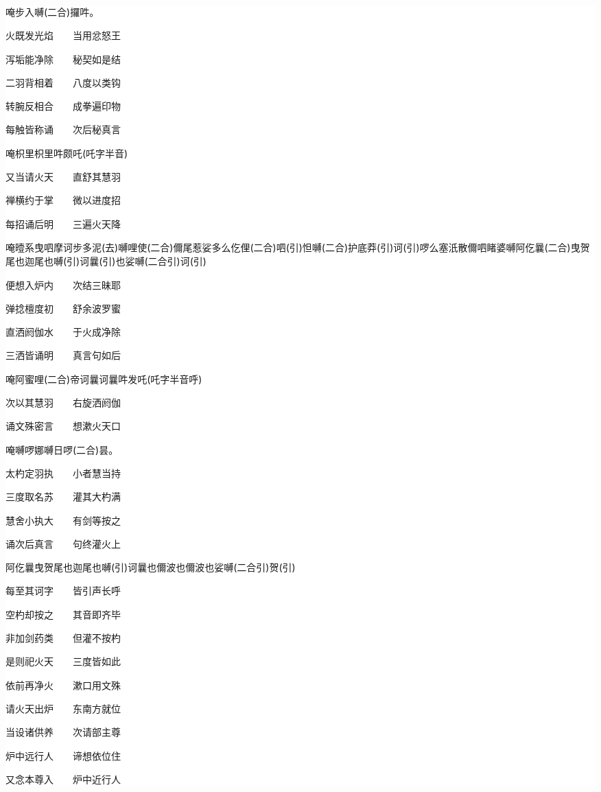 唵步入嚩(二合)攞吽。  

火既发光焰　　当用忿怒王  

泻垢能净除　　秘契如是结  

二羽背相着　　八度以类钩  

转腕反相合　　成拳遍印物  

每触皆称诵　　次后秘真言  

唵枳里枳里吽颇吒(吒字半音)  

又当请火天　　直舒其慧羽  

禅横约于掌　　微以进度招  

每招诵后明　　三遍火天降  

唵曀系曳呬摩诃步多泥(去)嚩哩使(二合)儞尾惹娑多么仡俚(二合)呬(引)怛嚩(二合)护底莽(引)诃(引)啰么塞汦散儞呬睹婆嚩阿仡曩(二合)曳贺尾也迦尾也嚩(引)诃曩(引)也娑嚩(二合引)诃(引)  

便想入炉内　　次结三昧耶  

弹捻檀度初　　舒余波罗蜜  

直洒阏伽水　　于火成净除  

三洒皆诵明　　真言句如后  

唵阿蜜哩(二合)帝诃曩诃曩吽发吒(吒字半音呼)  

次以其慧羽　　右旋洒阏伽  

诵文殊密言　　想漱火天口  

唵嚩啰娜嚩日啰(二合)昙。  

太杓定羽执　　小者慧当持  

三度取名苏　　灌其大杓满  

慧舍小执大　　有剑等按之  

诵次后真言　　句终灌火上  

阿仡曩曳贺尾也迦尾也嚩(引)诃曩也儞波也儞波也娑嚩(二合引)贺(引)  

每至其诃字　　皆引声长呼  

空杓却按之　　其音即齐毕  

非加剑药类　　但灌不按杓  

是则祀火天　　三度皆如此  

依前再净火　　漱口用文殊  

请火天出炉　　东南方就位  

当设诸供养　　次请部主尊  

炉中远行人　　谛想依位住  

又念本尊入　　炉中近行人  
